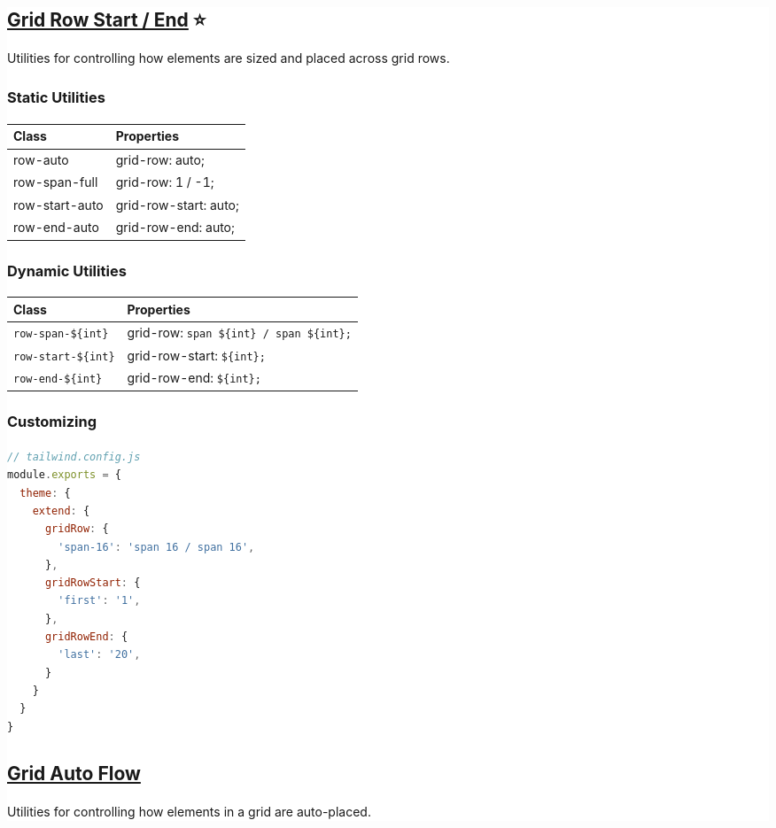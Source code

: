 ## [Grid Row Start / End](https://tailwindcss.com/docs/grid-row) ⭐️

Utilities for controlling how elements are sized and placed across grid rows.

### Static Utilities

| Class | Properties |
| :---- | :--------- |
| row-auto | grid-row: auto; |
| row-span-full | grid-row: 1 / -1; |
| row-start-auto | grid-row-start: auto; |
| row-end-auto | grid-row-end: auto; |

### Dynamic Utilities

| Class | Properties |
| :---- | :--------- |
| `row-span-${int}` | grid-row: `span ${int} / span ${int};` |
| `row-start-${int}` | grid-row-start: `${int};` |
| `row-end-${int}` | grid-row-end: `${int};` |

### Customizing

```js
// tailwind.config.js
module.exports = {
  theme: {
    extend: {
      gridRow: {
        'span-16': 'span 16 / span 16',
      },
      gridRowStart: {
        'first': '1',
      },
      gridRowEnd: {
        'last': '20',
      }
    }
  }
}
```

## [Grid Auto Flow](https://tailwindcss.com/docs/grid-auto-flow)

Utilities for controlling how elements in a grid are auto-placed.
